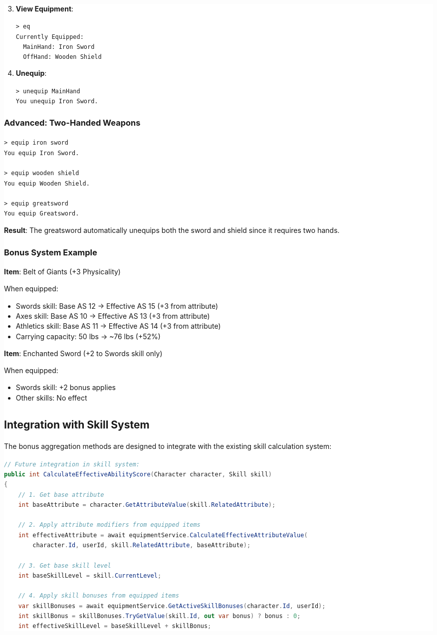 3. **View Equipment**:
   ```
   > eq
   Currently Equipped:
     MainHand: Iron Sword
     OffHand: Wooden Shield
   ```

4. **Unequip**:
   ```
   > unequip MainHand
   You unequip Iron Sword.
   ```

### Advanced: Two-Handed Weapons

```
> equip iron sword
You equip Iron Sword.

> equip wooden shield
You equip Wooden Shield.

> equip greatsword
You equip Greatsword.
```

**Result**: The greatsword automatically unequips both the sword and shield since it requires two hands.

### Bonus System Example

**Item**: Belt of Giants (+3 Physicality)

When equipped:
- Swords skill: Base AS 12 → Effective AS 15 (+3 from attribute)
- Axes skill: Base AS 10 → Effective AS 13 (+3 from attribute)
- Athletics skill: Base AS 11 → Effective AS 14 (+3 from attribute)
- Carrying capacity: 50 lbs → ~76 lbs (+52%)

**Item**: Enchanted Sword (+2 to Swords skill only)

When equipped:
- Swords skill: +2 bonus applies
- Other skills: No effect

## Integration with Skill System

The bonus aggregation methods are designed to integrate with the existing skill calculation system:

```csharp
// Future integration in skill system:
public int CalculateEffectiveAbilityScore(Character character, Skill skill)
{
    // 1. Get base attribute
    int baseAttribute = character.GetAttributeValue(skill.RelatedAttribute);
    
    // 2. Apply attribute modifiers from equipped items
    int effectiveAttribute = await equipmentService.CalculateEffectiveAttributeValue(
        character.Id, userId, skill.RelatedAttribute, baseAttribute);
    
    // 3. Get base skill level
    int baseSkillLevel = skill.CurrentLevel;
    
    // 4. Apply skill bonuses from equipped items
    var skillBonuses = await equipmentService.GetActiveSkillBonuses(character.Id, userId);
    int skillBonus = skillBonuses.TryGetValue(skill.Id, out var bonus) ? bonus : 0;
    int effectiveSkillLevel = baseSkillLevel + skillBonus;
```